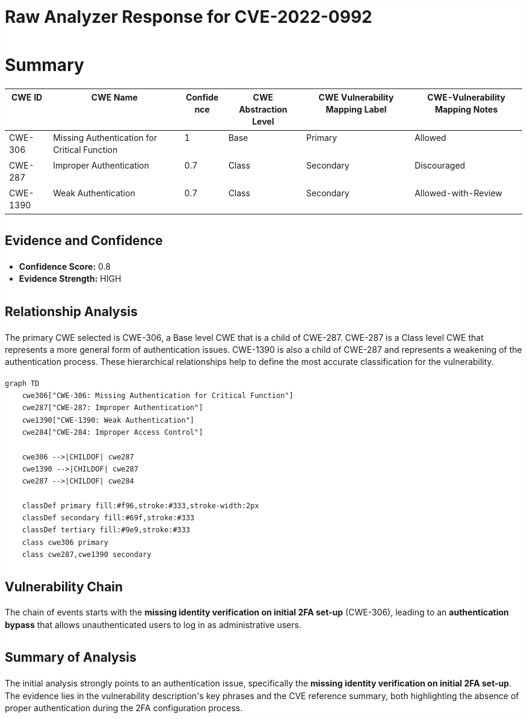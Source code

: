 # Raw Analyzer Response for CVE-2022-0992

# Summary
| CWE ID | CWE Name | Confidence | CWE Abstraction Level | CWE Vulnerability Mapping Label | CWE-Vulnerability Mapping Notes |
|---|---|---|---|---|---|
| CWE-306 | Missing Authentication for Critical Function | 1 | Base | Primary | Allowed |
| CWE-287 | Improper Authentication | 0.7 | Class | Secondary | Discouraged |
| CWE-1390 | Weak Authentication | 0.7 | Class | Secondary | Allowed-with-Review |

## Evidence and Confidence

*   **Confidence Score:** 0.8
*   **Evidence Strength:** HIGH

## Relationship Analysis
The primary CWE selected is CWE-306, a Base level CWE that is a child of CWE-287. CWE-287 is a Class level CWE that represents a more general form of authentication issues. CWE-1390 is also a child of CWE-287 and represents a weakening of the authentication process. These hierarchical relationships help to define the most accurate classification for the vulnerability.

```mermaid
graph TD
    cwe306["CWE-306: Missing Authentication for Critical Function"]
    cwe287["CWE-287: Improper Authentication"]
    cwe1390["CWE-1390: Weak Authentication"]
    cwe284["CWE-284: Improper Access Control"]
    
    cwe306 -->|CHILDOF| cwe287
    cwe1390 -->|CHILDOF| cwe287
    cwe287 -->|CHILDOF| cwe284
    
    classDef primary fill:#f96,stroke:#333,stroke-width:2px
    classDef secondary fill:#69f,stroke:#333
    classDef tertiary fill:#9e9,stroke:#333
    class cwe306 primary
    class cwe287,cwe1390 secondary
```

## Vulnerability Chain
The chain of events starts with the **missing identity verification on initial 2FA set-up** (CWE-306), leading to an **authentication bypass** that allows unauthenticated users to log in as administrative users.

## Summary of Analysis
The initial analysis strongly points to an authentication issue, specifically the **missing identity verification on initial 2FA set-up**. The evidence lies in the vulnerability description's key phrases and the CVE reference summary, both highlighting the absence of proper authentication during the 2FA configuration process.
